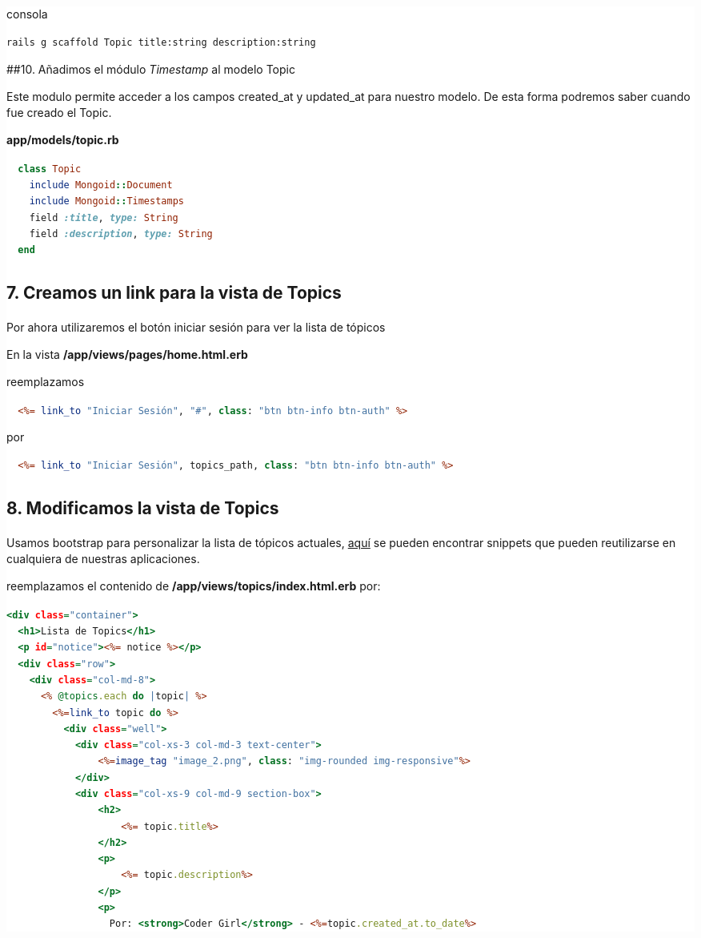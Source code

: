 consola

```bash
rails g scaffold Topic title:string description:string
```

##10. Añadimos el módulo *Timestamp* al modelo Topic

Este modulo permite acceder a los campos created_at y updated_at para nuestro modelo. De esta forma podremos saber cuando fue creado el Topic.

**app/models/topic.rb**

```ruby
  class Topic
    include Mongoid::Document
    include Mongoid::Timestamps
    field :title, type: String
    field :description, type: String
  end
```

## 7. Creamos un link para la vista de Topics

Por ahora utilizaremos el botón iniciar sesión para ver la lista de tópicos

En la vista **/app/views/pages/home.html.erb**

reemplazamos

```rhtml
  <%= link_to "Iniciar Sesión", "#", class: "btn btn-info btn-auth" %>
```
por

```rhtml
  <%= link_to "Iniciar Sesión", topics_path, class: "btn btn-info btn-auth" %>
```

## 8. Modificamos la vista de Topics

Usamos bootstrap para personalizar la lista de tópicos actuales, [aquí](http://bootsnipp.com/snippets/featured/bookmarks-reading-list) se pueden encontrar snippets que pueden reutilizarse en cualquiera de nuestras aplicaciones.

reemplazamos el contenido de
**/app/views/topics/index.html.erb**
por:

```rhtml
<div class="container">
  <h1>Lista de Topics</h1>
  <p id="notice"><%= notice %></p>
  <div class="row">
    <div class="col-md-8">
      <% @topics.each do |topic| %>
        <%=link_to topic do %>
          <div class="well">
            <div class="col-xs-3 col-md-3 text-center">
                <%=image_tag "image_2.png", class: "img-rounded img-responsive"%>
            </div>
            <div class="col-xs-9 col-md-9 section-box">
                <h2>
                    <%= topic.title%>
                </h2>
                <p>
                    <%= topic.description%>
                </p>
                <p>
                  Por: <strong>Coder Girl</strong> - <%=topic.created_at.to_date%>
```